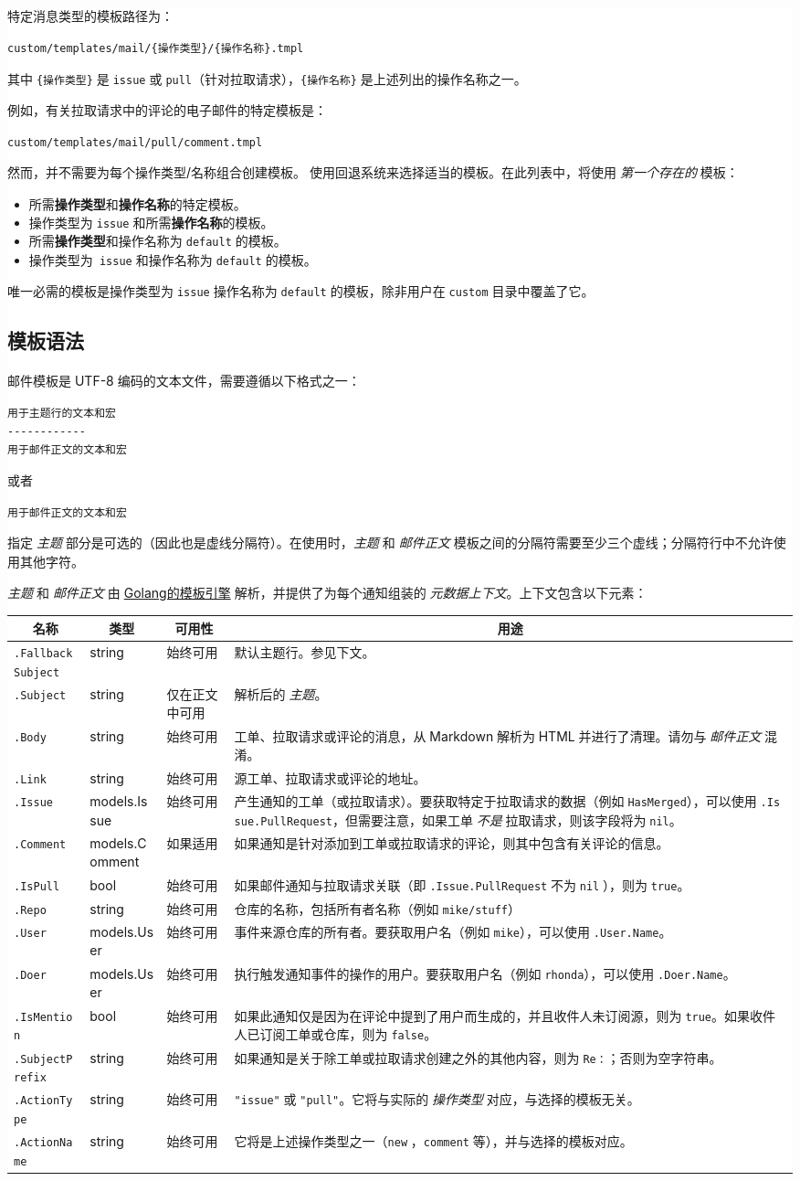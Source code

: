 特定消息类型的模板路径为：

```sh
custom/templates/mail/{操作类型}/{操作名称}.tmpl
```

其中 `{操作类型}` 是 `issue` 或 `pull`（针对拉取请求），`{操作名称}` 是上述列出的操作名称之一。

例如，有关拉取请求中的评论的电子邮件的特定模板是：

```sh
custom/templates/mail/pull/comment.tmpl
```

然而，并不需要为每个操作类型/名称组合创建模板。
使用回退系统来选择适当的模板。在此列表中，将使用 _第一个存在的_ 模板：

- 所需**操作类型**和**操作名称**的特定模板。
- 操作类型为 `issue` 和所需**操作名称**的模板。
- 所需**操作类型**和操作名称为 `default` 的模板。
- 操作类型为` issue` 和操作名称为 `default` 的模板。

唯一必需的模板是操作类型为 `issue` 操作名称为 `default` 的模板，除非用户在 `custom` 目录中覆盖了它。

## 模板语法

邮件模板是 UTF-8 编码的文本文件，需要遵循以下格式之一：

```
用于主题行的文本和宏
------------
用于邮件正文的文本和宏
```

或者

```
用于邮件正文的文本和宏
```

指定 _主题_ 部分是可选的（因此也是虚线分隔符）。在使用时，_主题_ 和 _邮件正文_ 模板之间的分隔符需要至少三个虚线；分隔符行中不允许使用其他字符。

_主题_ 和 _邮件正文_ 由 [Golang的模板引擎](https://golang.org/pkg/text/template/) 解析，并提供了为每个通知组装的 _元数据上下文_。上下文包含以下元素：

| 名称                 | 类型               | 可用性            | 用途                                                                                                                                                                                                                                             |
| -------------------- | ------------------ | ----------------- | ------------------------------------------------------------------------------------------------------------------------------------------------------------------------------------------------------------------------------------------------- |
| `.FallbackSubject`   | string             | 始终可用        | 默认主题行。参见下文。                                                                                                                                                                                                                            |
| `.Subject`           | string             | 仅在正文中可用  | 解析后的 _主题_。                                                                                                                                                                                                                                 |
| `.Body`              | string             | 始终可用        | 工单、拉取请求或评论的消息，从 Markdown 解析为 HTML 并进行了清理。请勿与 _邮件正文_ 混淆。                                                                                                                                                                 |
| `.Link`              | string             | 始终可用        | 源工单、拉取请求或评论的地址。                                                                                                                                                                                                                    |
| `.Issue`             | models.Issue       | 始终可用        | 产生通知的工单（或拉取请求）。要获取特定于拉取请求的数据（例如 `HasMerged`），可以使用 `.Issue.PullRequest`，但需要注意，如果工单 _不是_ 拉取请求，则该字段将为 `nil`。                                                                       |
| `.Comment`           | models.Comment     | 如果适用        | 如果通知是针对添加到工单或拉取请求的评论，则其中包含有关评论的信息。                                                                                                                                                                             |
| `.IsPull`            | bool               | 始终可用        | 如果邮件通知与拉取请求关联（即 `.Issue.PullRequest` 不为 `nil` ），则为 `true`。                                                                                                                                                                       |
| `.Repo`              | string         | 始终可用        | 仓库的名称，包括所有者名称（例如 `mike/stuff`）                                                                                                                                                                                                    |
| `.User`              | models.User        | 始终可用        | 事件来源仓库的所有者。要获取用户名（例如 `mike`），可以使用 `.User.Name`。                                                                                                                                                                           |
| `.Doer`              | models.User        | 始终可用        | 执行触发通知事件的操作的用户。要获取用户名（例如 `rhonda`），可以使用 `.Doer.Name`。                                                                                                                                                                |
| `.IsMention`         | bool               | 始终可用        | 如果此通知仅是因为在评论中提到了用户而生成的，并且收件人未订阅源，则为 `true`。如果收件人已订阅工单或仓库，则为 `false`。                                                                                                                            |
| `.SubjectPrefix`     | string             | 始终可用        | 如果通知是关于除工单或拉取请求创建之外的其他内容，则为 `Re：`；否则为空字符串。                                                                                                                                                                      |
| `.ActionType`        | string             | 始终可用        | `"issue"` 或 `"pull"`。它将与实际的 _操作类型_ 对应，与选择的模板无关。                                                                                                                                                                                 |
| `.ActionName`        | string             | 始终可用        | 它将是上述操作类型之一（`new` ，`comment` 等），并与选择的模板对应。                                                                                                                                                                                 |